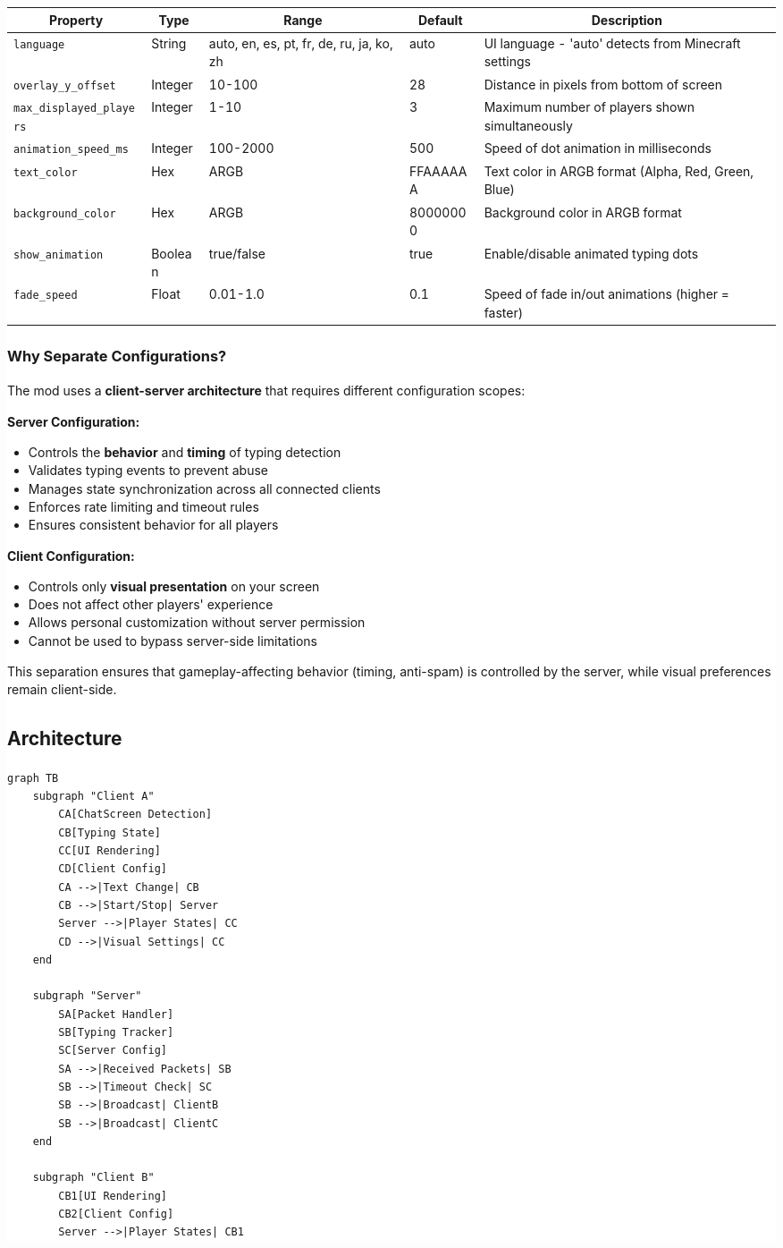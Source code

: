 | Property | Type | Range | Default | Description |
|----------|------|-------|---------|-------------|
| `language` | String | auto, en, es, pt, fr, de, ru, ja, ko, zh | auto | UI language - 'auto' detects from Minecraft settings |
| `overlay_y_offset` | Integer | 10-100 | 28 | Distance in pixels from bottom of screen |
| `max_displayed_players` | Integer | 1-10 | 3 | Maximum number of players shown simultaneously |
| `animation_speed_ms` | Integer | 100-2000 | 500 | Speed of dot animation in milliseconds |
| `text_color` | Hex | ARGB | FFAAAAAA | Text color in ARGB format (Alpha, Red, Green, Blue) |
| `background_color` | Hex | ARGB | 80000000 | Background color in ARGB format |
| `show_animation` | Boolean | true/false | true | Enable/disable animated typing dots |
| `fade_speed` | Float | 0.01-1.0 | 0.1 | Speed of fade in/out animations (higher = faster) |

### Why Separate Configurations?

The mod uses a **client-server architecture** that requires different configuration scopes:

**Server Configuration:**
- Controls the **behavior** and **timing** of typing detection
- Validates typing events to prevent abuse
- Manages state synchronization across all connected clients
- Enforces rate limiting and timeout rules
- Ensures consistent behavior for all players

**Client Configuration:**
- Controls only **visual presentation** on your screen
- Does not affect other players' experience
- Allows personal customization without server permission
- Cannot be used to bypass server-side limitations

This separation ensures that gameplay-affecting behavior (timing, anti-spam) is controlled by the server, while visual preferences remain client-side.

## Architecture

```mermaid
graph TB
    subgraph "Client A"
        CA[ChatScreen Detection]
        CB[Typing State]
        CC[UI Rendering]
        CD[Client Config]
        CA -->|Text Change| CB
        CB -->|Start/Stop| Server
        Server -->|Player States| CC
        CD -->|Visual Settings| CC
    end
    
    subgraph "Server"
        SA[Packet Handler]
        SB[Typing Tracker]
        SC[Server Config]
        SA -->|Received Packets| SB
        SB -->|Timeout Check| SC
        SB -->|Broadcast| ClientB
        SB -->|Broadcast| ClientC
    end
    
    subgraph "Client B"
        CB1[UI Rendering]
        CB2[Client Config]
        Server -->|Player States| CB1
```